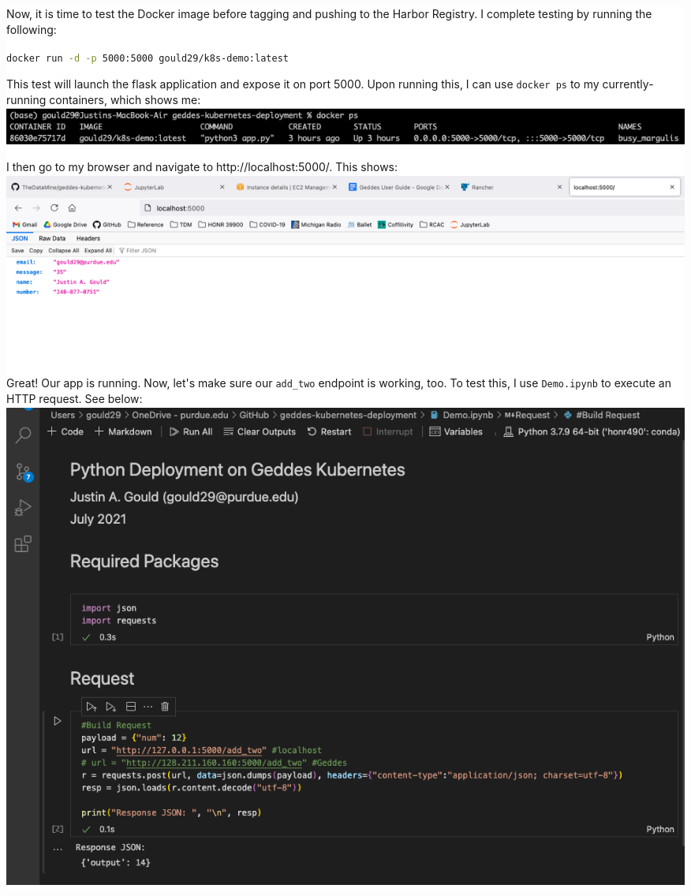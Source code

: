 Now, it is time to test the Docker image before tagging and pushing to the Harbor Registry. I complete testing by running the following:
```bash
docker run -d -p 5000:5000 gould29/k8s-demo:latest
```

This test will launch the flask application and expose it on port 5000. Upon running this, I can use `docker ps` to my currently-running containers, which shows me:
![running](./images/docker_ps.png)

I then go to my browser and navigate to http://localhost:5000/. This shows:
![app](./images/localhost.png)

Great! Our app is running. Now, let's make sure our `add_two` endpoint is working, too. To test this, I use `Demo.ipynb` to execute an HTTP request. See below:
![jupyter](./images/notebook.png)
